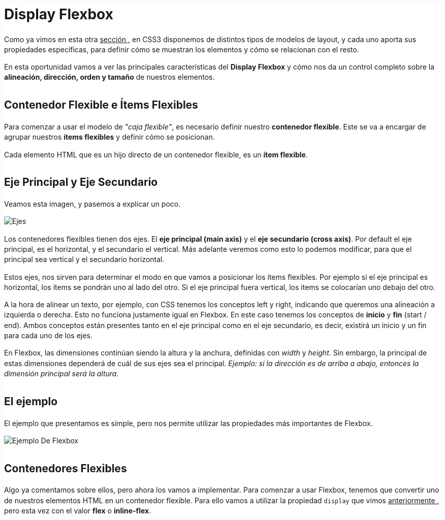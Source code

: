 # Display Flexbox

Como ya vimos en esta otra [sección ](https://github.com/uqbar-project/css-03-display-basico), en CSS3 disponemos de distintos tipos de modelos de layout, y cada uno aporta sus propiedades específicas, para definir cómo se muestran los elementos y cómo se relacionan con el resto.

En esta oportunidad vamos a ver las principales características del **Display Flexbox** y cómo nos da un control completo sobre la **alineación, dirección, orden y tamaño** de nuestros elementos.

## Contenedor Flexible e Ítems Flexibles

Para comenzar a usar el modelo de _"caja flexible"_, es necesario definir nuestro **contenedor flexible**. Este se va a encargar de agrupar nuestros **ítems flexibles** y definir cómo se posicionan.

Cada elemento HTML que es un hijo directo de un contenedor flexible, es un **ítem flexible**.

## Eje Principal y Eje Secundario

Veamos esta imagen, y pasemos a explicar un poco.

![Ejes](./images/flex-direction-terms.svg)

Los contenedores flexibles tienen dos ejes. El **eje principal (main axis)** y el **eje secundario (cross axis)**. Por default el eje principal, es el horizontal, y el secundario el vertical. Más adelante veremos como esto lo podemos modificar, para que el principal sea vertical y el secundario horizontal.

Estos ejes, nos sirven para determinar el modo en que vamos a posicionar los ítems flexibles. Por ejemplo si el eje principal es horizontal, los ítems se pondrán uno al lado del otro. Si el eje principal fuera vertical, los ítems se colocarían uno debajo del otro.

A la hora de alinear un texto, por ejemplo, con CSS tenemos los conceptos left y right, indicando que queremos una alineación a izquierda o derecha. Esto no funciona justamente igual en Flexbox. En este caso tenemos los conceptos de **inicio** y **fin** (start / end).
Ambos conceptos están presentes tanto en el eje principal como en el eje secundario, es decir, existirá un inicio y un fin para cada uno de los ejes.

En Flexbox, las dimensiones continúan siendo la altura y la anchura, definidas con _width_ y _height_. Sin embargo, la principal de estas dimensiones dependerá de cuál de sus ejes sea el principal. _Ejemplo: si la dirección es de arriba a abajo, entonces la dimensión principal será la altura._

## El ejemplo

El ejemplo que presentamos es simple, pero nos permite utilizar las propiedades más importantes de Flexbox.

![Ejemplo De Flexbox](./images/ejemplo-flexbox.png)

## Contenedores Flexibles

Algo ya comentamos sobre ellos, pero ahora los vamos a implementar.
Para comenzar a usar Flexbox, tenemos que convertir uno de nuestros elementos HTML en un contenedor flexible. Para ello vamos a utilizar la propiedad `display` que vimos [anteriormente ](https://github.com/uqbar-project/css-03-display-basico), pero esta vez con el valor **flex** o **inline-flex**.
